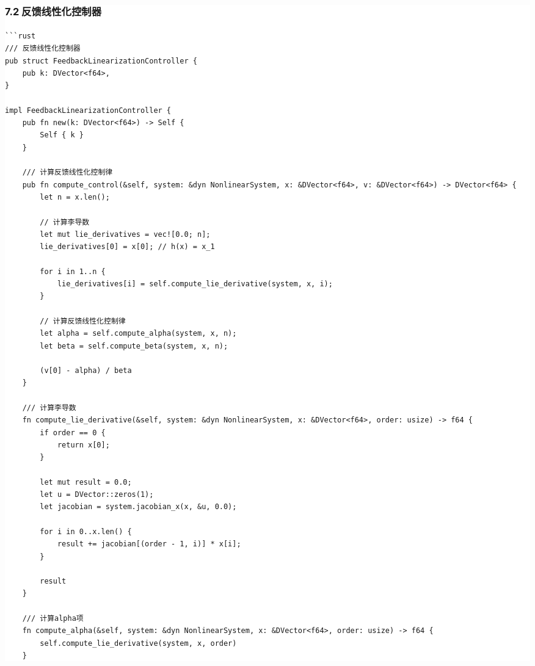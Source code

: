 ### 7.2 反馈线性化控制器

    ```rust
    /// 反馈线性化控制器
    pub struct FeedbackLinearizationController {
        pub k: DVector<f64>,
    }

    impl FeedbackLinearizationController {
        pub fn new(k: DVector<f64>) -> Self {
            Self { k }
        }

        /// 计算反馈线性化控制律
        pub fn compute_control(&self, system: &dyn NonlinearSystem, x: &DVector<f64>, v: &DVector<f64>) -> DVector<f64> {
            let n = x.len();

            // 计算李导数
            let mut lie_derivatives = vec![0.0; n];
            lie_derivatives[0] = x[0]; // h(x) = x_1

            for i in 1..n {
                lie_derivatives[i] = self.compute_lie_derivative(system, x, i);
            }

            // 计算反馈线性化控制律
            let alpha = self.compute_alpha(system, x, n);
            let beta = self.compute_beta(system, x, n);

            (v[0] - alpha) / beta
        }

        /// 计算李导数
        fn compute_lie_derivative(&self, system: &dyn NonlinearSystem, x: &DVector<f64>, order: usize) -> f64 {
            if order == 0 {
                return x[0];
            }

            let mut result = 0.0;
            let u = DVector::zeros(1);
            let jacobian = system.jacobian_x(x, &u, 0.0);

            for i in 0..x.len() {
                result += jacobian[(order - 1, i)] * x[i];
            }

            result
        }

        /// 计算alpha项
        fn compute_alpha(&self, system: &dyn NonlinearSystem, x: &DVector<f64>, order: usize) -> f64 {
            self.compute_lie_derivative(system, x, order)
        }
